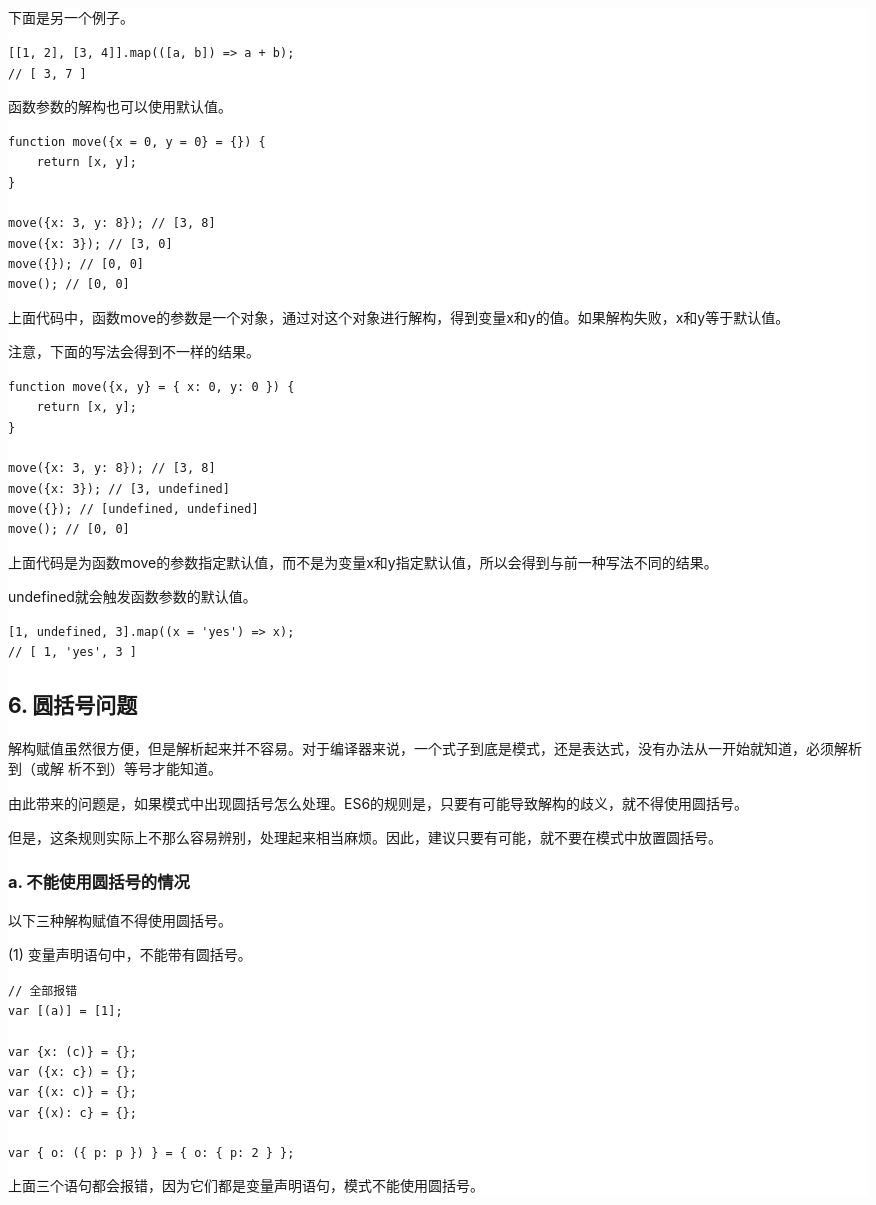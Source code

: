 下面是另一个例子。
```
[[1, 2], [3, 4]].map(([a, b]) => a + b); 
// [ 3, 7 ]
```
函数参数的解构也可以使用默认值。
```
function move({x = 0, y = 0} = {}) {  
    return [x, y]; 
}

move({x: 3, y: 8}); // [3, 8] 
move({x: 3}); // [3, 0] 
move({}); // [0, 0] 
move(); // [0, 0]
```
上面代码中，函数move的参数是一个对象，通过对这个对象进行解构，得到变量x和y的值。如果解构失败，x和y等于默认值。

注意，下面的写法会得到不一样的结果。
```
function move({x, y} = { x: 0, y: 0 }) {  
    return [x, y];
}

move({x: 3, y: 8}); // [3, 8] 
move({x: 3}); // [3, undefined] 
move({}); // [undefined, undefined] 
move(); // [0, 0]
```
上面代码是为函数move的参数指定默认值，而不是为变量x和y指定默认值，所以会得到与前一种写法不同的结果。

undefined就会触发函数参数的默认值。
```
[1, undefined, 3].map((x = 'yes') => x); 
// [ 1, 'yes', 3 ]
```

## 6. 圆括号问题
解构赋值虽然很方便，但是解析起来并不容易。对于编译器来说，一个式子到底是模式，还是表达式，没有办法从一开始就知道，必须解析到（或解 析不到）等号才能知道。

由此带来的问题是，如果模式中出现圆括号怎么处理。ES6的规则是，只要有可能导致解构的歧义，就不得使用圆括号。

但是，这条规则实际上不那么容易辨别，处理起来相当麻烦。因此，建议只要有可能，就不要在模式中放置圆括号。

### **a. 不能使用圆括号的情况**
以下三种解构赋值不得使用圆括号。

(1) 变量声明语句中，不能带有圆括号。
```
// 全部报错 
var [(a)] = [1];

var {x: (c)} = {}; 
var ({x: c}) = {}; 
var {(x: c)} = {}; 
var {(x): c} = {};

var { o: ({ p: p }) } = { o: { p: 2 } };
```
上面三个语句都会报错，因为它们都是变量声明语句，模式不能使用圆括号。
